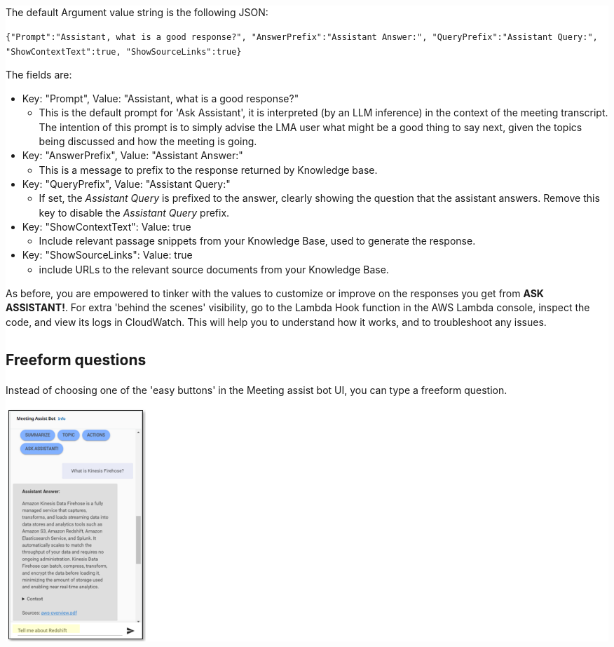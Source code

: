 The default Argument value string is the following JSON:

```
{"Prompt":"Assistant, what is a good response?", "AnswerPrefix":"Assistant Answer:", "QueryPrefix":"Assistant Query:", "ShowContextText":true, "ShowSourceLinks":true}
```

The fields are:
- Key: "Prompt", Value: "Assistant, what is a good response?"
    - This is the default prompt for 'Ask Assistant', it is interpreted (by an LLM inference) in the context of the meeting transcript. The intention of this prompt is to simply advise the LMA user what might be a good thing to say next, given the topics being discussed and how the meeting is going. 
- Key: "AnswerPrefix", Value: "Assistant Answer:"
    - This is a message to prefix to the response returned by Knowledge base.
- Key: "QueryPrefix", Value: "Assistant Query:"
    - If set, the *Assistant Query* is prefixed to the answer, clearly showing the question that the assistant answers. Remove this key to disable the *Assistant Query* prefix.
- Key: "ShowContextText": Value: true
    - Include relevant passage snippets from your Knowledge Base, used to generate the response. 
- Key: "ShowSourceLinks": Value: true
    - include URLs to the relevant source documents from your Knowledge Base.

As before, you are empowered to tinker with the values to customize or improve on the responses you get from **ASK ASSISTANT!**. For extra 'behind the scenes' visibility, go to the Lambda Hook function in the AWS Lambda console, inspect the code, and view its logs in CloudWatch. This will help you to understand how it works, and to troubleshoot any issues.

## Freeform questions

Instead of choosing one of the 'easy buttons' in the Meeting assist bot UI, you can type a freeform question.

  <img src="../images/meetingassist-bot-freeform.png" alt="Bot freeform" width=200 style="display: block; margin-left: 0; margin-right: auto;"/> 

